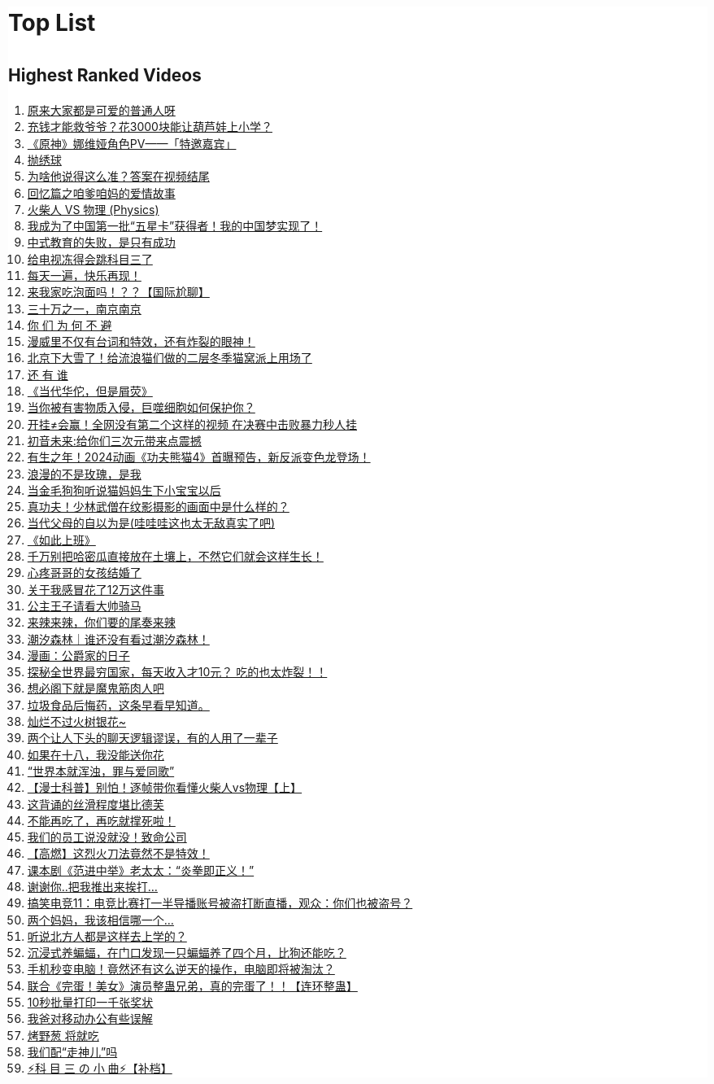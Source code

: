 # Top List
## Highest Ranked Videos
1. [原来大家都是可爱的普通人呀](https://www.bilibili.com/video/BV1764y1L7u4)
1. [充钱才能救爷爷？花3000块能让葫芦娃上小学？](https://www.bilibili.com/video/BV1qg4y1y7Da)
1. [《原神》娜维娅角色PV——「特邀嘉宾」](https://www.bilibili.com/video/BV1hu4y1T7wz)
1. [抛绣球](https://www.bilibili.com/video/BV1Zc41117uW)
1. [为啥他说得这么准？答案在视频结尾](https://www.bilibili.com/video/BV1Kc411S7D5)
1. [回忆篇之咱爹咱妈的爱情故事](https://www.bilibili.com/video/BV1J64y1V7fP)
1. [火柴人 VS 物理 (Physics)](https://www.bilibili.com/video/BV1cG411e75o)
1. [我成为了中国第一批“五星卡”获得者！我的中国梦实现了！](https://www.bilibili.com/video/BV1Bb4y157Xe)
1. [中式教育的失败，是只有成功](https://www.bilibili.com/video/BV1oH4y1k7N9)
1. [给电视冻得会跳科目三了](https://www.bilibili.com/video/BV1sb4y157m3)
1. [每天一遍，快乐再现！](https://www.bilibili.com/video/BV1SC4y1F7Vj)
1. [来我家吃泡面吗！？？【国际尬聊】](https://www.bilibili.com/video/BV1jg4y1Z7PH)
1. [三十万之一，南京南京](https://www.bilibili.com/video/BV1QQ4y1G7ck)
1. [你 们 为 何 不 避](https://www.bilibili.com/video/BV1Pc41127z8)
1. [漫威里不仅有台词和特效，还有炸裂的眼神！](https://www.bilibili.com/video/BV19p4y1Z7nX)
1. [北京下大雪了！给流浪猫们做的二层冬季猫窝派上用场了](https://www.bilibili.com/video/BV1jw411874m)
1. [还 有 谁](https://www.bilibili.com/video/BV1Tc41127uV)
1. [《当代华佗，但是屑荧》](https://www.bilibili.com/video/BV12c411U7v9)
1. [当你被有害物质入侵，巨噬细胞如何保护你？](https://www.bilibili.com/video/BV1Jb4y157aj)
1. [开挂≠会赢！全网没有第二个这样的视频 在决赛中击败暴力秒人挂](https://www.bilibili.com/video/BV1ti4y1Y7rC)
1. [初音未来:给你们三次元带来点震撼](https://www.bilibili.com/video/BV13H4y1C79Y)
1. [有生之年！2024动画《功夫熊猫4》首曝预告，新反派变色龙登场！](https://www.bilibili.com/video/BV1NC4y1c76W)
1. [浪漫的不是玫瑰，是我](https://www.bilibili.com/video/BV1Nc411q7vG)
1. [当金毛狗狗听说猫妈妈生下小宝宝以后](https://www.bilibili.com/video/BV14u4y1G7oy)
1. [真功夫！少林武僧在纹影摄影的画面中是什么样的？](https://www.bilibili.com/video/BV19C4y1F7na)
1. [当代父母的自以为是(哇哇哇这也太无敌真实了吧)](https://www.bilibili.com/video/BV1pG411e7k5)
1. [《如此上班》](https://www.bilibili.com/video/BV1Gb4y157zp)
1. [千万别把哈密瓜直接放在土壤上，不然它们就会这样生长！](https://www.bilibili.com/video/BV1bG411e726)
1. [心疼哥哥的女孩结婚了](https://www.bilibili.com/video/BV1kj411s7er)
1. [关于我感冒花了12万这件事](https://www.bilibili.com/video/BV1N64y1L7uu)
1. [公主王子请看大帅骑马](https://www.bilibili.com/video/BV11C4y1D7oM)
1. [来辣来辣，你们要的尾奏来辣](https://www.bilibili.com/video/BV1uC4y1F7Yq)
1. [潮汐森林｜谁还没有看过潮汐森林！](https://www.bilibili.com/video/BV1kG411e7pM)
1. [漫画：公爵家的日子](https://www.bilibili.com/video/BV1264y1G7NW)
1. [探秘全世界最穷国家，每天收入才10元？ 吃的也太炸裂！！](https://www.bilibili.com/video/BV1T94y1N72y)
1. [想必阁下就是魔鬼筋肉人吧](https://www.bilibili.com/video/BV1Pb4y157ah)
1. [垃圾食品后悔药，这条早看早知道。](https://www.bilibili.com/video/BV1w64y1V7Xg)
1. [灿烂不过火树银花~](https://www.bilibili.com/video/BV1B94y1N7Xs)
1. [两个让人下头的聊天逻辑谬误，有的人用了一辈子](https://www.bilibili.com/video/BV1VN4y1h73X)
1. [如果在十八，我没能送你花](https://www.bilibili.com/video/BV16N41157Ez)
1. [“世界本就浑浊，罪与爱同歌”](https://www.bilibili.com/video/BV1kc411S7eN)
1. [【漫士科普】别怕！逐帧带你看懂火柴人vs物理【上】](https://www.bilibili.com/video/BV12j411W7Lc)
1. [这背诵的丝滑程度堪比德芙](https://www.bilibili.com/video/BV1fb4y1V7cA)
1. [不能再吃了，再吃就撑死啦！](https://www.bilibili.com/video/BV1jb4y1576M)
1. [我们的员工说没就没！致命公司](https://www.bilibili.com/video/BV1oN411G7Eu)
1. [【高燃】这烈火刀法竟然不是特效！](https://www.bilibili.com/video/BV13u4y1H7C1)
1. [课本剧《范进中举》老太太：“炎拳即正义！”](https://www.bilibili.com/video/BV1yg4y1o7r5)
1. [谢谢你..把我推出来挨打…](https://www.bilibili.com/video/BV1ge411y7eK)
1. [搞笑电竞11：电竞比赛打一半导播账号被盗打断直播，观众：你们也被盗号？](https://www.bilibili.com/video/BV1LC4y197Sn)
1. [两个妈妈，我该相信哪一个…](https://www.bilibili.com/video/BV1ai4y1Y7jM)
1. [听说北方人都是这样去上学的？](https://www.bilibili.com/video/BV17j411s75j)
1. [沉浸式养蝙蝠，在门口发现一只蝙蝠养了四个月，比狗还能吃？](https://www.bilibili.com/video/BV1nj411s7oD)
1. [手机秒变电脑！竟然还有这么逆天的操作，电脑即将被淘汰？](https://www.bilibili.com/video/BV1DN41157Lo)
1. [联合《完蛋！美女》演员整蛊兄弟，真的完蛋了！！【连环整蛊】](https://www.bilibili.com/video/BV1DG411e7hm)
1. [10秒批量打印一千张奖状](https://www.bilibili.com/video/BV1KC4y1c7o1)
1. [我爸对移动办公有些误解](https://www.bilibili.com/video/BV1wb4y157wr)
1. [烤野葱 将就吃](https://www.bilibili.com/video/BV1Ba4y1d7sK)
1. [我们配“走神儿”吗](https://www.bilibili.com/video/BV1Wu4y1H7hD)
1. [⚡科 目 三 の 小 曲⚡【补档】](https://www.bilibili.com/video/BV1qN41157SD)